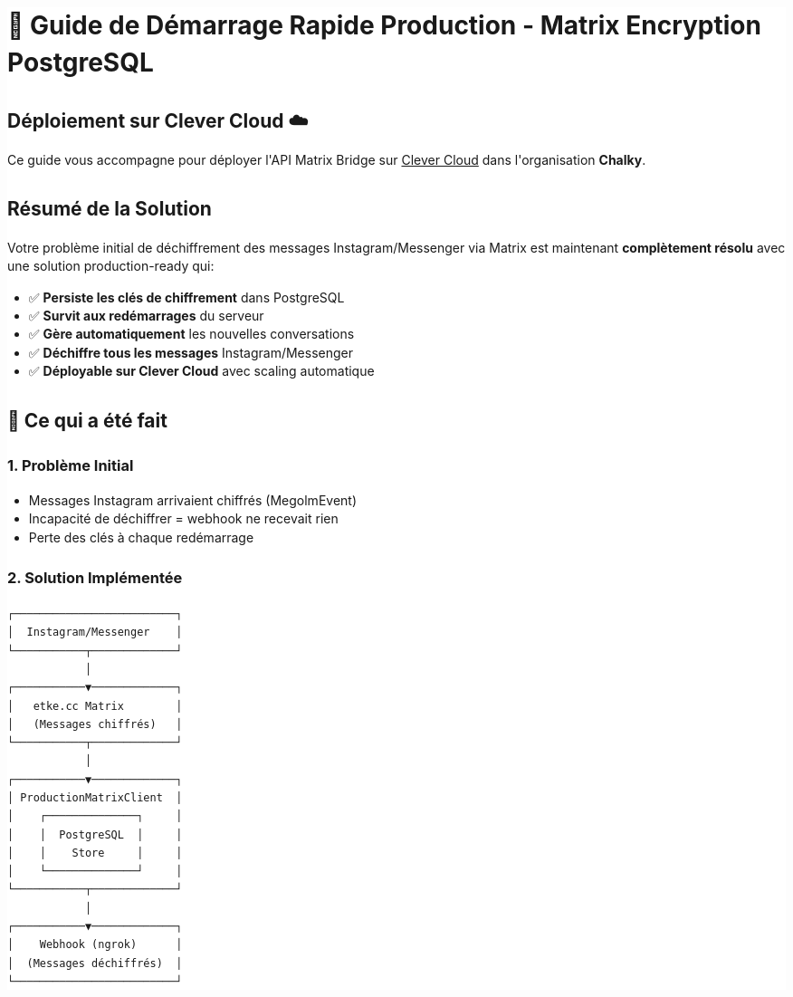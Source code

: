 # 🚀 Guide de Démarrage Rapide Production - Matrix Encryption PostgreSQL

## Déploiement sur Clever Cloud ☁️

Ce guide vous accompagne pour déployer l'API Matrix Bridge sur [Clever Cloud](https://www.clever.cloud) dans l'organisation **Chalky**.

## Résumé de la Solution

Votre problème initial de déchiffrement des messages Instagram/Messenger via Matrix est maintenant **complètement résolu** avec une solution production-ready qui:

- ✅ **Persiste les clés de chiffrement** dans PostgreSQL
- ✅ **Survit aux redémarrages** du serveur
- ✅ **Gère automatiquement** les nouvelles conversations
- ✅ **Déchiffre tous les messages** Instagram/Messenger
- ✅ **Déployable sur Clever Cloud** avec scaling automatique

## 🎯 Ce qui a été fait

### 1. Problème Initial
- Messages Instagram arrivaient chiffrés (MegolmEvent)
- Incapacité de déchiffrer = webhook ne recevait rien
- Perte des clés à chaque redémarrage

### 2. Solution Implémentée
```
┌─────────────────────────┐
│  Instagram/Messenger    │
└───────────┬─────────────┘
            │
┌───────────▼─────────────┐
│   etke.cc Matrix        │
│   (Messages chiffrés)   │
└───────────┬─────────────┘
            │
┌───────────▼─────────────┐
│ ProductionMatrixClient  │
│    ┌──────────────┐     │
│    │  PostgreSQL  │     │
│    │    Store     │     │
│    └──────────────┘     │
└───────────┬─────────────┘
            │
┌───────────▼─────────────┐
│    Webhook (ngrok)      │
│  (Messages déchiffrés)  │
└─────────────────────────┘
```
